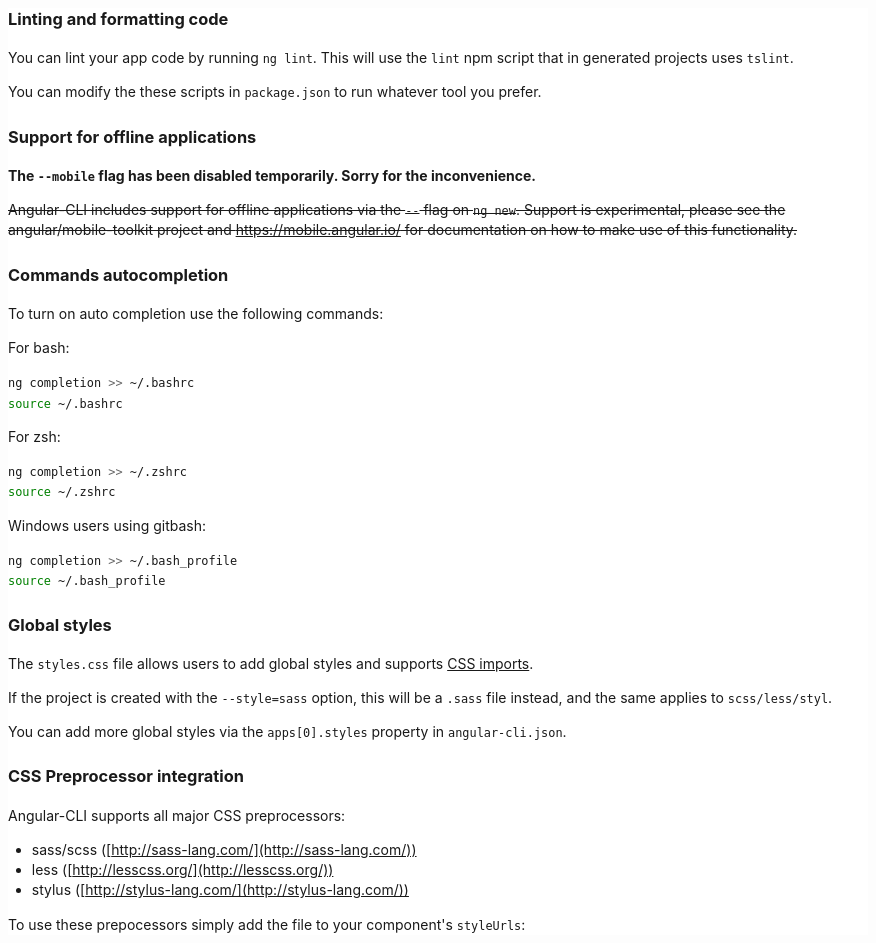 
### Linting and formatting code

You can lint your app code by running `ng lint`.
This will use the `lint` npm script that in generated projects uses `tslint`.

You can modify the these scripts in `package.json` to run whatever tool you prefer.

### Support for offline applications

**The `--mobile` flag has been disabled temporarily. Sorry for the inconvenience.**

~~Angular-CLI includes support for offline applications via the `--` flag on `ng new`. Support is experimental, please see the angular/mobile-toolkit project and https://mobile.angular.io/ for documentation on how to make use of this functionality.~~

### Commands autocompletion

To turn on auto completion use the following commands:

For bash:
```bash
ng completion >> ~/.bashrc
source ~/.bashrc
```

For zsh:
```bash
ng completion >> ~/.zshrc
source ~/.zshrc
```

Windows users using gitbash:
```bash
ng completion >> ~/.bash_profile
source ~/.bash_profile
```

### Global styles

The `styles.css` file allows users to add global styles and supports 
[CSS imports](https://developer.mozilla.org/en/docs/Web/CSS/@import). 

If the project is created with the `--style=sass` option, this will be a `.sass` 
file instead, and the same applies to `scss/less/styl`. 

You can add more global styles via the `apps[0].styles` property in `angular-cli.json`.

### CSS Preprocessor integration

Angular-CLI supports all major CSS preprocessors:
- sass/scss ([http://sass-lang.com/](http://sass-lang.com/))
- less ([http://lesscss.org/](http://lesscss.org/))
- stylus ([http://stylus-lang.com/](http://stylus-lang.com/))

To use these prepocessors simply add the file to your component's `styleUrls`:


[travis-badge]: https://travis-ci.org/angular/angular-cli.svg?branch=master
[travis-badge-url]: https://travis-ci.org/angular/angular-cli
[david-badge]: https://david-dm.org/angular/angular-cli.svg
[david-badge-url]: https://david-dm.org/angular/angular-cli
[david-dev-badge]: https://david-dm.org/angular/angular-cli/dev-status.svg
[david-dev-badge-url]: https://david-dm.org/angular/angular-cli#info=devDependencies
[npm-badge]: https://img.shields.io/npm/v/angular-cli.svg
[npm-badge-url]: https://www.npmjs.com/package/angular-cli